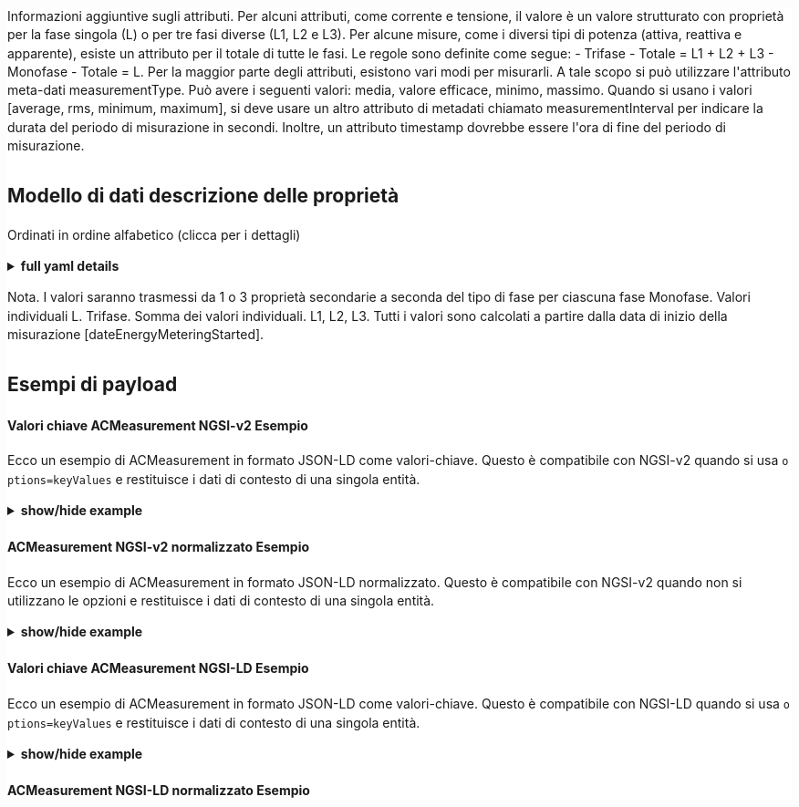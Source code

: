   

  

Informazioni aggiuntive sugli attributi.  Per alcuni attributi, come corrente e tensione, il valore è un valore strutturato con proprietà per la fase singola (L) o per tre fasi diverse (L1, L2 e L3). Per alcune misure, come i diversi tipi di potenza (attiva, reattiva e apparente), esiste un attributo per il totale di tutte le fasi. Le regole sono definite come segue: - Trifase - Totale = L1 + L2 + L3 - Monofase - Totale = L. Per la maggior parte degli attributi, esistono vari modi per misurarli. A tale scopo si può utilizzare l'attributo meta-dati measurementType. Può avere i seguenti valori: media, valore efficace, minimo, massimo. Quando si usano i valori [average, rms, minimum, maximum], si deve usare un altro attributo di metadati chiamato measurementInterval per indicare la durata del periodo di misurazione in secondi. Inoltre, un attributo timestamp dovrebbe essere l'ora di fine del periodo di misurazione.  

  

  

## Modello di dati descrizione delle proprietà  

Ordinati in ordine alfabetico (clicca per i dettagli)  

  

  
<details><summary><strong>full yaml details</strong></summary></details>    

  

  

Nota. I valori saranno trasmessi da 1 o 3 proprietà secondarie a seconda del tipo di fase per ciascuna fase Monofase. Valori individuali L. Trifase. Somma dei valori individuali. L1, L2, L3. Tutti i valori sono calcolati a partire dalla data di inizio della misurazione [dateEnergyMeteringStarted].  

  

  

## Esempi di payload  

#### Valori chiave ACMeasurement NGSI-v2 Esempio  

Ecco un esempio di ACMeasurement in formato JSON-LD come valori-chiave. Questo è compatibile con NGSI-v2 quando si usa `options=keyValues` e restituisce i dati di contesto di una singola entità.  
<details><summary><strong>show/hide example</strong></summary></details>  

#### ACMeasurement NGSI-v2 normalizzato Esempio  

Ecco un esempio di ACMeasurement in formato JSON-LD normalizzato. Questo è compatibile con NGSI-v2 quando non si utilizzano le opzioni e restituisce i dati di contesto di una singola entità.  
<details><summary><strong>show/hide example</strong></summary></details>  

#### Valori chiave ACMeasurement NGSI-LD Esempio  

Ecco un esempio di ACMeasurement in formato JSON-LD come valori-chiave. Questo è compatibile con NGSI-LD quando si usa `options=keyValues` e restituisce i dati di contesto di una singola entità.  
<details><summary><strong>show/hide example</strong></summary></details>  

#### ACMeasurement NGSI-LD normalizzato Esempio  
